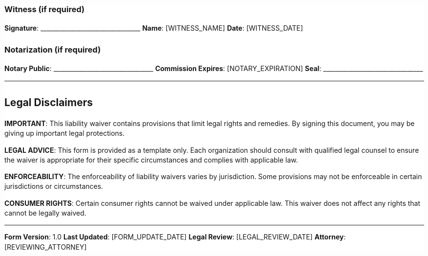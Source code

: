 ### Witness (if required)
**Signature**: ________________________________
**Name**: [WITNESS_NAME]
**Date**: [WITNESS_DATE]

### Notarization (if required)
**Notary Public**: ________________________________
**Commission Expires**: [NOTARY_EXPIRATION]
**Seal**: ________________________________

---

## Legal Disclaimers

**IMPORTANT**: This liability waiver contains provisions that limit legal rights and remedies. By signing this document, you may be giving up important legal protections.

**LEGAL ADVICE**: This form is provided as a template only. Each organization should consult with qualified legal counsel to ensure the waiver is appropriate for their specific circumstances and complies with applicable law.

**ENFORCEABILITY**: The enforceability of liability waivers varies by jurisdiction. Some provisions may not be enforceable in certain jurisdictions or circumstances.

**CONSUMER RIGHTS**: Certain consumer rights cannot be waived under applicable law. This waiver does not affect any rights that cannot be legally waived.

---

**Form Version**: 1.0
**Last Updated**: [FORM_UPDATE_DATE]
**Legal Review**: [LEGAL_REVIEW_DATE]
**Attorney**: [REVIEWING_ATTORNEY]